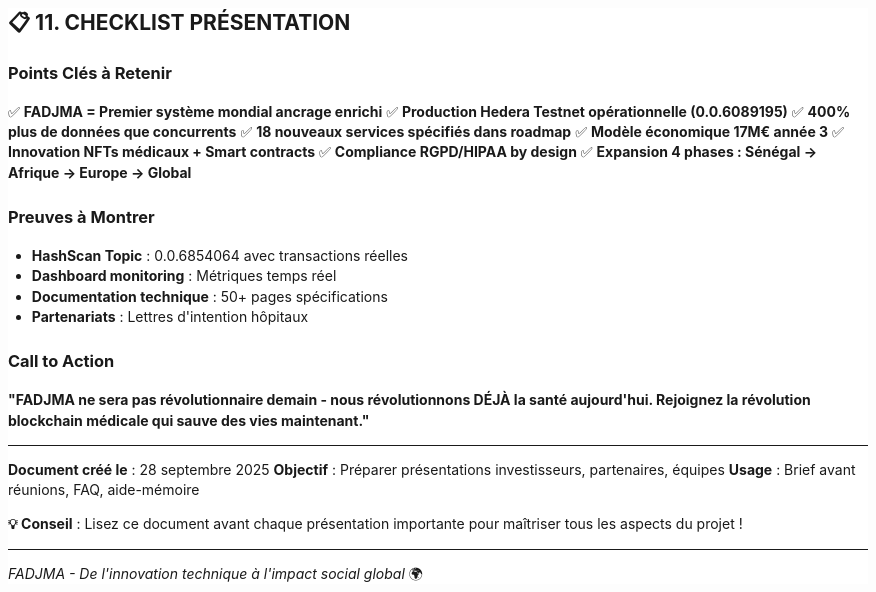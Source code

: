 
## 📋 **11. CHECKLIST PRÉSENTATION**

### **Points Clés à Retenir**
✅ **FADJMA = Premier système mondial ancrage enrichi**
✅ **Production Hedera Testnet opérationnelle (0.0.6089195)**
✅ **400% plus de données que concurrents**
✅ **18 nouveaux services spécifiés dans roadmap**
✅ **Modèle économique 17M€ année 3**
✅ **Innovation NFTs médicaux + Smart contracts**
✅ **Compliance RGPD/HIPAA by design**
✅ **Expansion 4 phases : Sénégal → Afrique → Europe → Global**

### **Preuves à Montrer**
- **HashScan Topic** : 0.0.6854064 avec transactions réelles
- **Dashboard monitoring** : Métriques temps réel
- **Documentation technique** : 50+ pages spécifications
- **Partenariats** : Lettres d'intention hôpitaux

### **Call to Action**
**"FADJMA ne sera pas révolutionnaire demain - nous révolutionnons DÉJÀ la santé aujourd'hui. Rejoignez la révolution blockchain médicale qui sauve des vies maintenant."**

---

**Document créé le** : 28 septembre 2025
**Objectif** : Préparer présentations investisseurs, partenaires, équipes
**Usage** : Brief avant réunions, FAQ, aide-mémoire

**💡 Conseil** : Lisez ce document avant chaque présentation importante pour maîtriser tous les aspects du projet !

---

*FADJMA - De l'innovation technique à l'impact social global* 🌍
